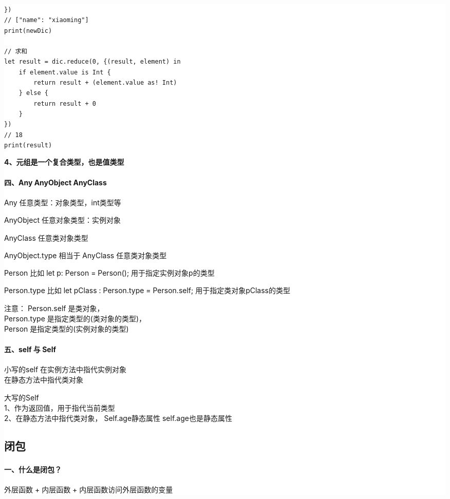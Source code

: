 ```text
})
// ["name": "xiaoming"]
print(newDic)

// 求和
let result = dic.reduce(0, {(result, element) in
    if element.value is Int {
        return result + (element.value as! Int)
    } else {
        return result + 0
    }
})
// 18
print(result)
```



**4、元组是一个复合类型，也是值类型**


#### 四、Any AnyObject AnyClass  

Any 任意类型：对象类型，int类型等    

AnyObject 任意对象类型：实例对象

AnyClass 任意类对象类型  

AnyObject.type 相当于 AnyClass 任意类对象类型

Person 比如 let p: Person = Person();  用于指定实例对象p的类型

Person.type 比如 let pClass : Person.type = Person.self; 用于指定类对象pClass的类型

注意： 
Person.self 是类对象，    
Person.type 是指定类型的(类对象的类型)，   
Person 是指定类型的(实例对象的类型)    


#### 五、self 与 Self

小写的self
在实例方法中指代实例对象      
在静态方法中指代类对象     

大写的Self    
1、作为返回值，用于指代当前类型   
2、在静态方法中指代类对象， Self.age静态属性 self.age也是静态属性       

## <a id="content2">闭包</a>


#### 一、什么是闭包？
外层函数 + 内层函数 + 内层函数访问外层函数的变量
